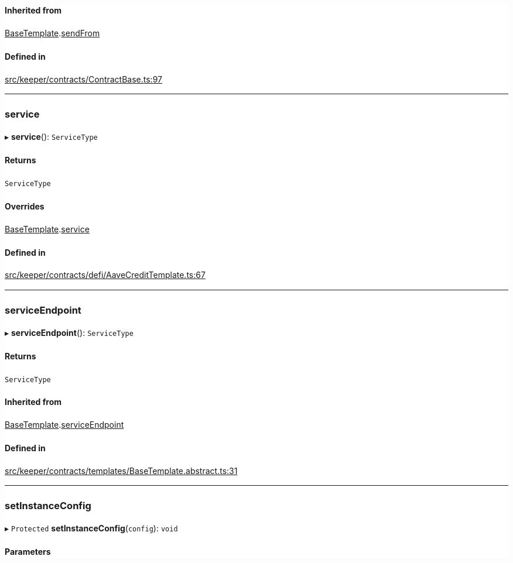 #### Inherited from

[BaseTemplate](templates.BaseTemplate.md).[sendFrom](templates.BaseTemplate.md#sendfrom)

#### Defined in

[src/keeper/contracts/ContractBase.ts:97](https://github.com/nevermined-io/sdk-js/blob/55f88d2/src/keeper/contracts/ContractBase.ts#L97)

___

### service

▸ **service**(): `ServiceType`

#### Returns

`ServiceType`

#### Overrides

[BaseTemplate](templates.BaseTemplate.md).[service](templates.BaseTemplate.md#service)

#### Defined in

[src/keeper/contracts/defi/AaveCreditTemplate.ts:67](https://github.com/nevermined-io/sdk-js/blob/55f88d2/src/keeper/contracts/defi/AaveCreditTemplate.ts#L67)

___

### serviceEndpoint

▸ **serviceEndpoint**(): `ServiceType`

#### Returns

`ServiceType`

#### Inherited from

[BaseTemplate](templates.BaseTemplate.md).[serviceEndpoint](templates.BaseTemplate.md#serviceendpoint)

#### Defined in

[src/keeper/contracts/templates/BaseTemplate.abstract.ts:31](https://github.com/nevermined-io/sdk-js/blob/55f88d2/src/keeper/contracts/templates/BaseTemplate.abstract.ts#L31)

___

### setInstanceConfig

▸ `Protected` **setInstanceConfig**(`config`): `void`

#### Parameters
